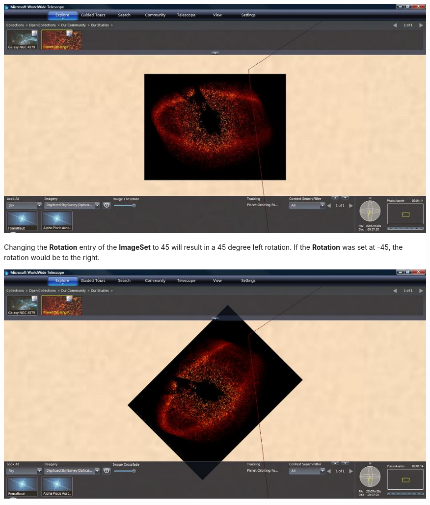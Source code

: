 ![basic image](images/NoChange.jpg)

Changing the **Rotation** entry of the **ImageSet** to 45 will result in a 45
degree left rotation. If the **Rotation** was set at -45, the rotation would
be to the right.

![Rotation 45](images/Rotation45.jpg)
